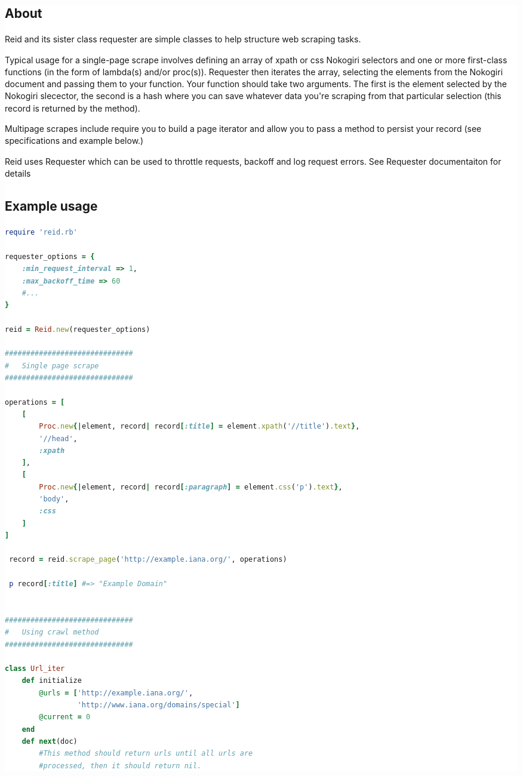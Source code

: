 ## About

Reid and its sister class requester are simple classes to help structure web scraping tasks.

Typical usage for a single-page scrape involves defining an array of xpath or css Nokogiri selectors and one or more first-class functions (in the form of lambda(s) and/or proc(s)). Requester then iterates the array, selecting the elements from the Nokogiri document and passing them to your function. Your function should take two arguments. The first is the element selected by the Nokogiri slecector, the second is a hash where you can save whatever data you're scraping from that particular selection (this record is returned by the method).

Multipage scrapes include require you to build a page iterator and allow you to pass a method to persist your record (see specifications and example below.)

Reid uses Requester which can be used to throttle requests, backoff and log request errors. See Requester documentaiton for details

## Example usage
```ruby
require 'reid.rb'

requester_options = {
	:min_request_interval => 1,
	:max_backoff_time => 60
	#...
}

reid = Reid.new(requester_options)

##############################
# 	Single page scrape
##############################

operations = [
	[
		Proc.new{|element, record| record[:title] = element.xpath('//title').text},
		'//head',
		:xpath
	],
	[
		Proc.new{|element, record| record[:paragraph] = element.css('p').text},
		'body',
		:css
	]
]

 record = reid.scrape_page('http://example.iana.org/', operations)

 p record[:title] #=> "Example Domain"


##############################
# 	Using crawl method
##############################

class Url_iter
	def initialize
		@urls = ['http://example.iana.org/',
				 'http://www.iana.org/domains/special']
		@current = 0
	end
	def next(doc)
		#This method should return urls until all urls are
		#processed, then it should return nil.
```